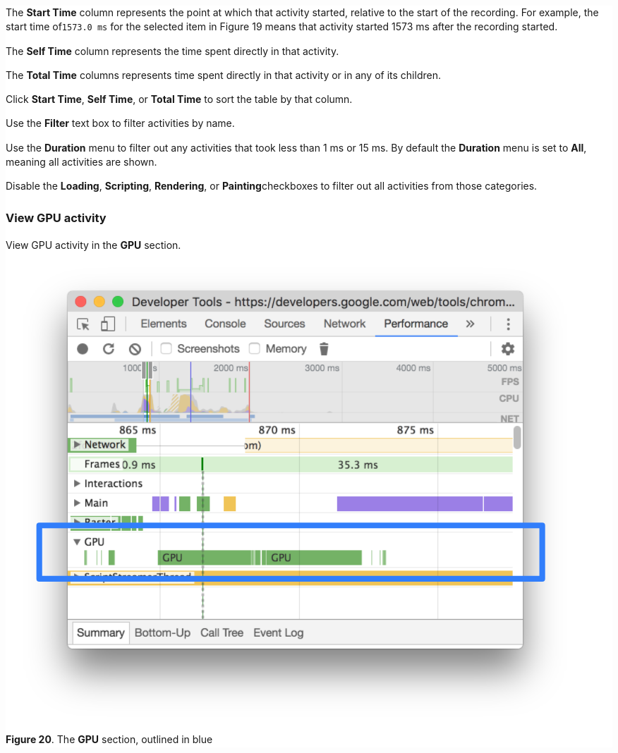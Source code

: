 The **Start Time** column represents the point at which that activity started, relative to the start of the recording. For example, the start time of`1573.0 ms` for the selected item in Figure 19 means that activity started 1573 ms after the recording started.

The **Self Time** column represents the time spent directly in that activity.

The **Total Time** columns represents time spent directly in that activity or in any of its children.

Click **Start Time**, **Self Time**, or **Total Time** to sort the table by that column.

Use the **Filter** text box to filter activities by name.

Use the **Duration** menu to filter out any activities that took less than 1 ms or 15 ms. By default the **Duration** menu is set to **All**, meaning all activities are shown.

Disable the **Loading**, **Scripting**, **Rendering**, or **Painting**checkboxes to filter out all activities from those categories.

### View GPU activity

View GPU activity in the **GPU** section.
 ![The GPU section](../_resources/58eca334746bd712b15873e4a589bcac.png)
 **Figure 20**. The **GPU** section, outlined in blue
